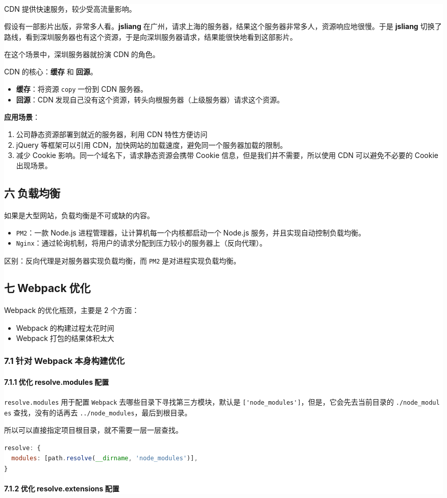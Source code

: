 CDN 提供快速服务，较少受高流量影响。

假设有一部影片出版，非常多人看。**jsliang** 在广州，请求上海的服务器，结果这个服务器非常多人，资源响应地很慢。于是 **jsliang** 切换了路线，看到深圳服务器也有这个资源，于是向深圳服务器请求，结果能很快地看到这部影片。

在这个场景中，深圳服务器就扮演 CDN 的角色。

CDN 的核心：**缓存** 和 **回源**。

* **缓存**：将资源 `copy` 一份到 CDN 服务器。
* **回源**：CDN 发现自己没有这个资源，转头向根服务器（上级服务器）请求这个资源。

**应用场景**：

1. 公司静态资源部署到就近的服务器，利用 CDN 特性方便访问
2. jQuery 等框架可以引用 CDN，加快网站的加载速度，避免同一个服务器加载的限制。
3. 减少 Cookie 影响。同一个域名下，请求静态资源会携带 Cookie 信息，但是我们并不需要，所以使用 CDN 可以避免不必要的 Cookie 出现场景。

## 六 负载均衡



如果是大型网站，负载均衡是不可或缺的内容。

* `PM2`：一款 Node.js 进程管理器，让计算机每一个内核都启动一个 Node.js 服务，并且实现自动控制负载均衡。
* `Nginx`：通过轮询机制，将用户的请求分配到压力较小的服务器上（反向代理）。

区别：反向代理是对服务器实现负载均衡，而 `PM2` 是对进程实现负载均衡。

## 七 Webpack 优化



Webpack 的优化瓶颈，主要是 2 个方面：

* Webpack 的构建过程太花时间
* Webpack 打包的结果体积太大

### 7.1 针对 Webpack 本身构建优化



#### 7.1.1 优化 resolve.modules 配置



`resolve.modules` 用于配置 `Webpack` 去哪些目录下寻找第三方模块，默认是 `['node_modules']`，但是，它会先去当前目录的 `./node_modules` 查找，没有的话再去 `../node_modules`，最后到根目录。

所以可以直接指定项目根目录，就不需要一层一层查找。

```js
resolve: {
  modules: [path.resolve(__dirname, 'node_modules')],
}
```

#### 7.1.2 优化 resolve.extensions 配置


